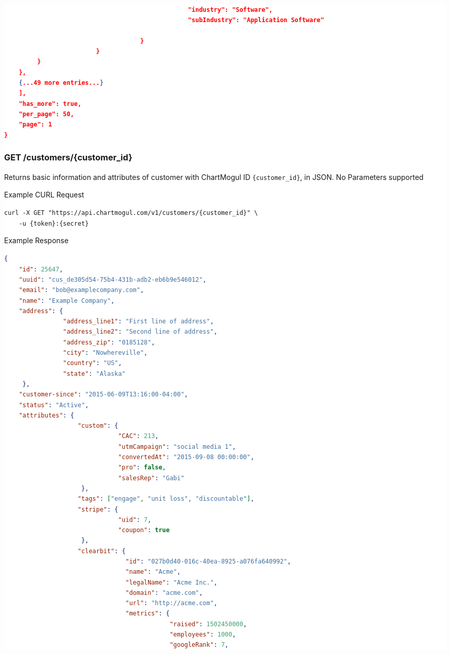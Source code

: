```JSON
                                                  "industry": "Software",
                                                  "subIndustry": "Application Software"

                                     }
                         }           
         }  
    },
    {...49 more entries...}
    ],
    "has_more": true,
    "per_page": 50,
    "page": 1
}
```

### GET /customers/{customer_id}
Returns basic information and attributes of customer with ChartMogul ID `{customer_id}`, in JSON. No Parameters supported

Example CURL Request
```CURL
curl -X GET "https://api.chartmogul.com/v1/customers/{customer_id}" \
    -u {token}:{secret}
```
Example Response
```JSON
{
    "id": 25647,
    "uuid": "cus_de305d54-75b4-431b-adb2-eb6b9e546012",
    "email": "bob@examplecompany.com",
    "name": "Example Company",
    "address": {
                "address_line1": "First line of address",
                "address_line2": "Second line of address",
                "address_zip": "0185128",
                "city": "Nowhereville",
                "country": "US",
                "state": "Alaska"
     },
    "customer-since": "2015-06-09T13:16:00-04:00",
    "status": "Active",
    "attributes": {
                    "custom": {
                               "CAC": 213,
                               "utmCampaign": "social media 1",
                               "convertedAt": "2015-09-08 00:00:00",
                               "pro": false,
                               "salesRep": "Gabi"
                     },
                    "tags": ["engage", "unit loss", "discountable"],
                    "stripe": {
                               "uid": 7,
                               "coupon": true
                     }, 
                    "clearbit": {
                                 "id": "027b0d40-016c-40ea-8925-a076fa640992",
                                 "name": "Acme",
                                 "legalName": "Acme Inc.",
                                 "domain": "acme.com",
                                 "url": "http://acme.com",
                                 "metrics": {
                                             "raised": 1502450000,
                                             "employees": 1000,
                                             "googleRank": 7,
```